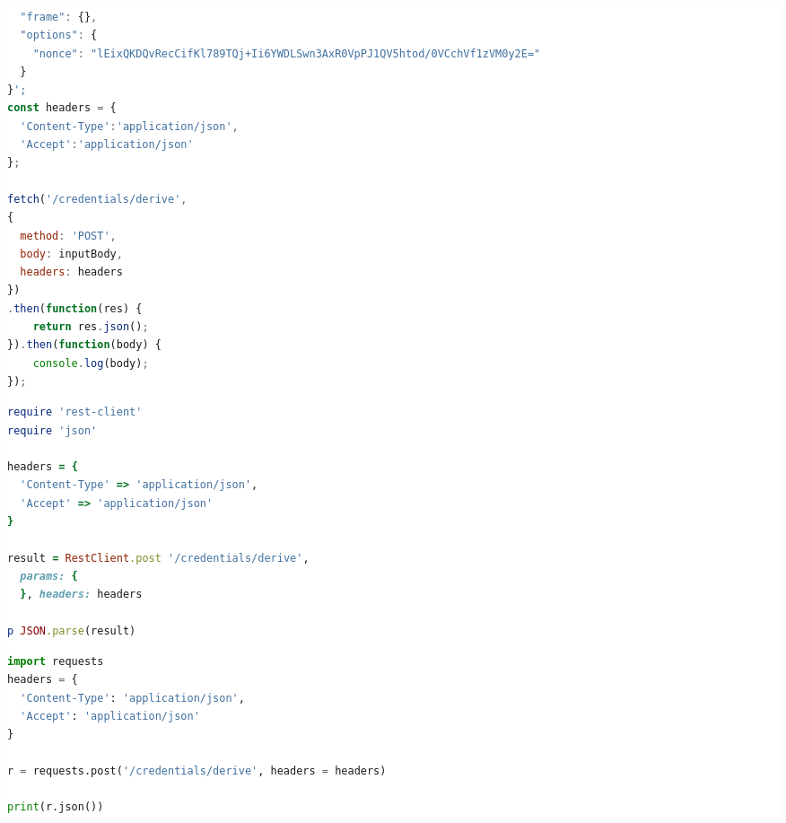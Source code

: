 ```javascript
  "frame": {},
  "options": {
    "nonce": "lEixQKDQvRecCifKl789TQj+Ii6YWDLSwn3AxR0VpPJ1QV5htod/0VCchVf1zVM0y2E="
  }
}';
const headers = {
  'Content-Type':'application/json',
  'Accept':'application/json'
};

fetch('/credentials/derive',
{
  method: 'POST',
  body: inputBody,
  headers: headers
})
.then(function(res) {
    return res.json();
}).then(function(body) {
    console.log(body);
});

```

```ruby
require 'rest-client'
require 'json'

headers = {
  'Content-Type' => 'application/json',
  'Accept' => 'application/json'
}

result = RestClient.post '/credentials/derive',
  params: {
  }, headers: headers

p JSON.parse(result)

```

```python
import requests
headers = {
  'Content-Type': 'application/json',
  'Accept': 'application/json'
}

r = requests.post('/credentials/derive', headers = headers)

print(r.json())

```
